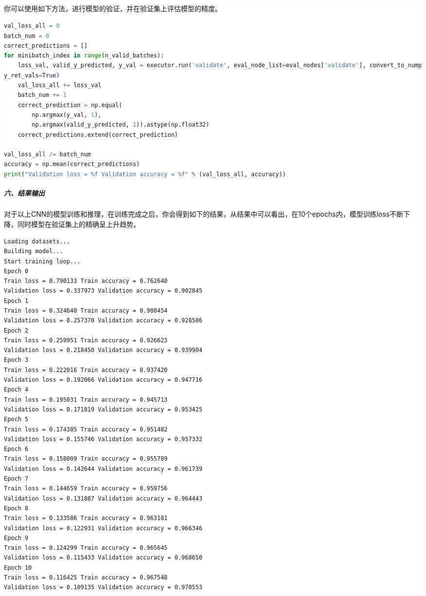 你可以使用如下方法，进行模型的验证，并在验证集上评估模型的精度。

```python
val_loss_all = 0
batch_num = 0
correct_predictions = []
for minibatch_index in range(n_valid_batches):
    loss_val, valid_y_predicted, y_val = executor.run('validate', eval_node_list=eval_nodes['validate'], convert_to_numpy_ret_vals=True)
    val_loss_all += loss_val
    batch_num += 1
    correct_prediction = np.equal(
        np.argmax(y_val, 1),
        np.argmax(valid_y_predicted, 1)).astype(np.float32)
    correct_predictions.extend(correct_prediction)

val_loss_all /= batch_num
accuracy = np.mean(correct_predictions)
print("Validation loss = %f Validation accuracy = %f" % (val_loss_all, accuracy))
```

##### **六、结果输出**

对于以上CNN的模型训练和推理，在训练完成之后，你会得到如下的结果，从结果中可以看出，在10个epochs内，模型训练loss不断下降，同时模型在验证集上的精确呈上升趋势。

```
Loading datasets...
Building model...
Start training loop...
Epoch 0
Train loss = 0.790133 Train accuracy = 0.762640
Validation loss = 0.337973 Validation accuracy = 0.902845
Epoch 1
Train loss = 0.324640 Train accuracy = 0.908454
Validation loss = 0.257370 Validation accuracy = 0.928586
Epoch 2
Train loss = 0.259951 Train accuracy = 0.926623
Validation loss = 0.218450 Validation accuracy = 0.939904
Epoch 3
Train loss = 0.222016 Train accuracy = 0.937420
Validation loss = 0.192066 Validation accuracy = 0.947716
Epoch 4
Train loss = 0.195031 Train accuracy = 0.945713
Validation loss = 0.171819 Validation accuracy = 0.953425
Epoch 5
Train loss = 0.174385 Train accuracy = 0.951482
Validation loss = 0.155746 Validation accuracy = 0.957332
Epoch 6
Train loss = 0.158009 Train accuracy = 0.955789
Validation loss = 0.142644 Validation accuracy = 0.961739
Epoch 7
Train loss = 0.144659 Train accuracy = 0.959756
Validation loss = 0.131887 Validation accuracy = 0.964443
Epoch 8
Train loss = 0.133586 Train accuracy = 0.963181
Validation loss = 0.122931 Validation accuracy = 0.966346
Epoch 9
Train loss = 0.124299 Train accuracy = 0.965645
Validation loss = 0.115433 Validation accuracy = 0.968650
Epoch 10
Train loss = 0.116425 Train accuracy = 0.967548
Validation loss = 0.109135 Validation accuracy = 0.970553
```
